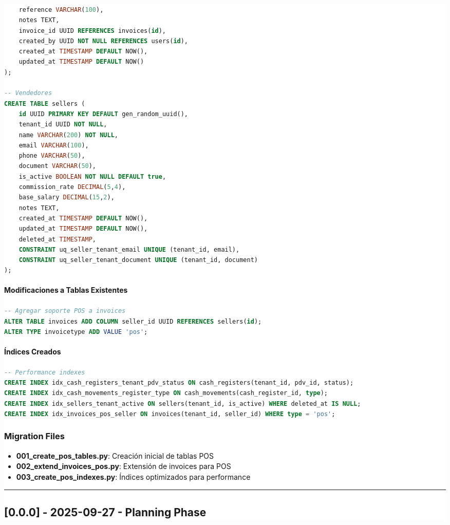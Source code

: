 ```sql
    reference VARCHAR(100),
    notes TEXT,
    invoice_id UUID REFERENCES invoices(id),
    created_by UUID NOT NULL REFERENCES users(id),
    created_at TIMESTAMP DEFAULT NOW(),
    updated_at TIMESTAMP DEFAULT NOW()
);

-- Vendedores
CREATE TABLE sellers (
    id UUID PRIMARY KEY DEFAULT gen_random_uuid(),
    tenant_id UUID NOT NULL,
    name VARCHAR(200) NOT NULL,
    email VARCHAR(100),
    phone VARCHAR(50),
    document VARCHAR(50),
    is_active BOOLEAN NOT NULL DEFAULT true,
    commission_rate DECIMAL(5,4),
    base_salary DECIMAL(15,2),
    notes TEXT,
    created_at TIMESTAMP DEFAULT NOW(),
    updated_at TIMESTAMP DEFAULT NOW(),
    deleted_at TIMESTAMP,
    CONSTRAINT uq_seller_tenant_email UNIQUE (tenant_id, email),
    CONSTRAINT uq_seller_tenant_document UNIQUE (tenant_id, document)
);
```

#### Modificaciones a Tablas Existentes
```sql
-- Agregar soporte POS a invoices
ALTER TABLE invoices ADD COLUMN seller_id UUID REFERENCES sellers(id);
ALTER TYPE invoicetype ADD VALUE 'pos';
```

#### Índices Creados
```sql
-- Performance indexes
CREATE INDEX idx_cash_registers_tenant_pdv_status ON cash_registers(tenant_id, pdv_id, status);
CREATE INDEX idx_cash_movements_register_type ON cash_movements(cash_register_id, type);
CREATE INDEX idx_sellers_tenant_active ON sellers(tenant_id, is_active) WHERE deleted_at IS NULL;
CREATE INDEX idx_invoices_pos_seller ON invoices(tenant_id, seller_id) WHERE type = 'pos';
```

### Migration Files
- **001_create_pos_tables.py**: Creación inicial de tablas POS
- **002_extend_invoices_pos.py**: Extensión de invoices para POS
- **003_create_pos_indexes.py**: Índices optimizados para performance

---

## [0.0.0] - 2025-09-27 - Planning Phase

